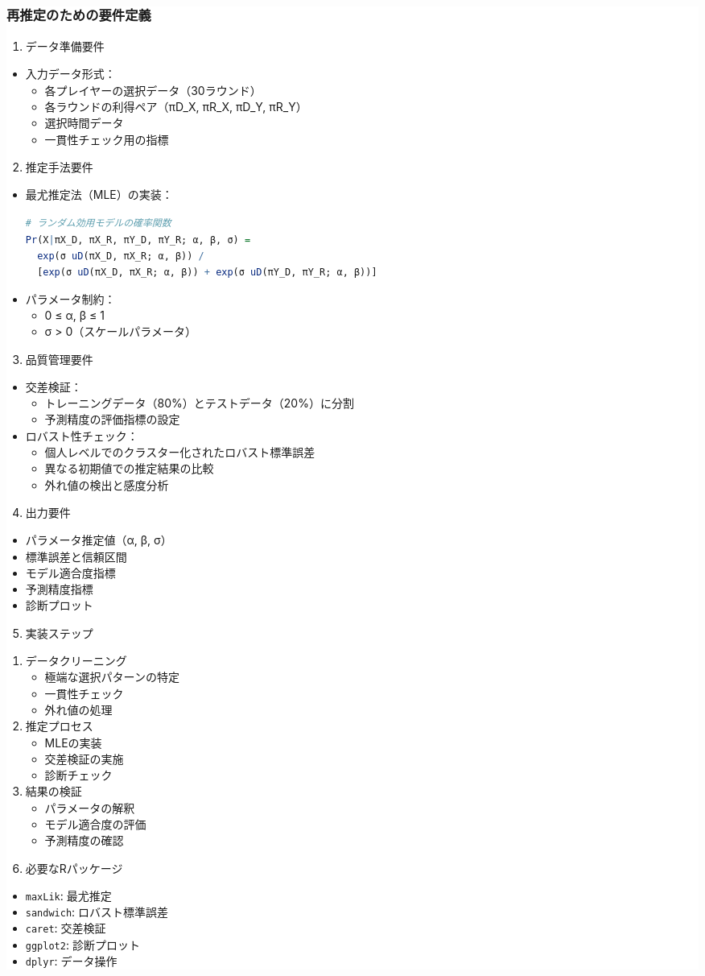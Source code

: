 ### 再推定のための要件定義

1. データ準備要件
- 入力データ形式：
  - 各プレイヤーの選択データ（30ラウンド）
  - 各ラウンドの利得ペア（πD_X, πR_X, πD_Y, πR_Y）
  - 選択時間データ
  - 一貫性チェック用の指標

2. 推定手法要件
- 最尤推定法（MLE）の実装：
  ```r
  # ランダム効用モデルの確率関数
  Pr(X|πX_D, πX_R, πY_D, πY_R; α, β, σ) = 
    exp(σ uD(πX_D, πX_R; α, β)) / 
    [exp(σ uD(πX_D, πX_R; α, β)) + exp(σ uD(πY_D, πY_R; α, β))]
  ```
- パラメータ制約：
  - 0 ≤ α, β ≤ 1
  - σ > 0（スケールパラメータ）

3. 品質管理要件
- 交差検証：
  - トレーニングデータ（80%）とテストデータ（20%）に分割
  - 予測精度の評価指標の設定
- ロバスト性チェック：
  - 個人レベルでのクラスター化されたロバスト標準誤差
  - 異なる初期値での推定結果の比較
  - 外れ値の検出と感度分析

4. 出力要件
- パラメータ推定値（α, β, σ）
- 標準誤差と信頼区間
- モデル適合度指標
- 予測精度指標
- 診断プロット

5. 実装ステップ
1) データクリーニング
   - 極端な選択パターンの特定
   - 一貫性チェック
   - 外れ値の処理
2) 推定プロセス
   - MLEの実装
   - 交差検証の実施
   - 診断チェック
3) 結果の検証
   - パラメータの解釈
   - モデル適合度の評価
   - 予測精度の確認

6. 必要なRパッケージ
- `maxLik`: 最尤推定
- `sandwich`: ロバスト標準誤差
- `caret`: 交差検証
- `ggplot2`: 診断プロット
- `dplyr`: データ操作
